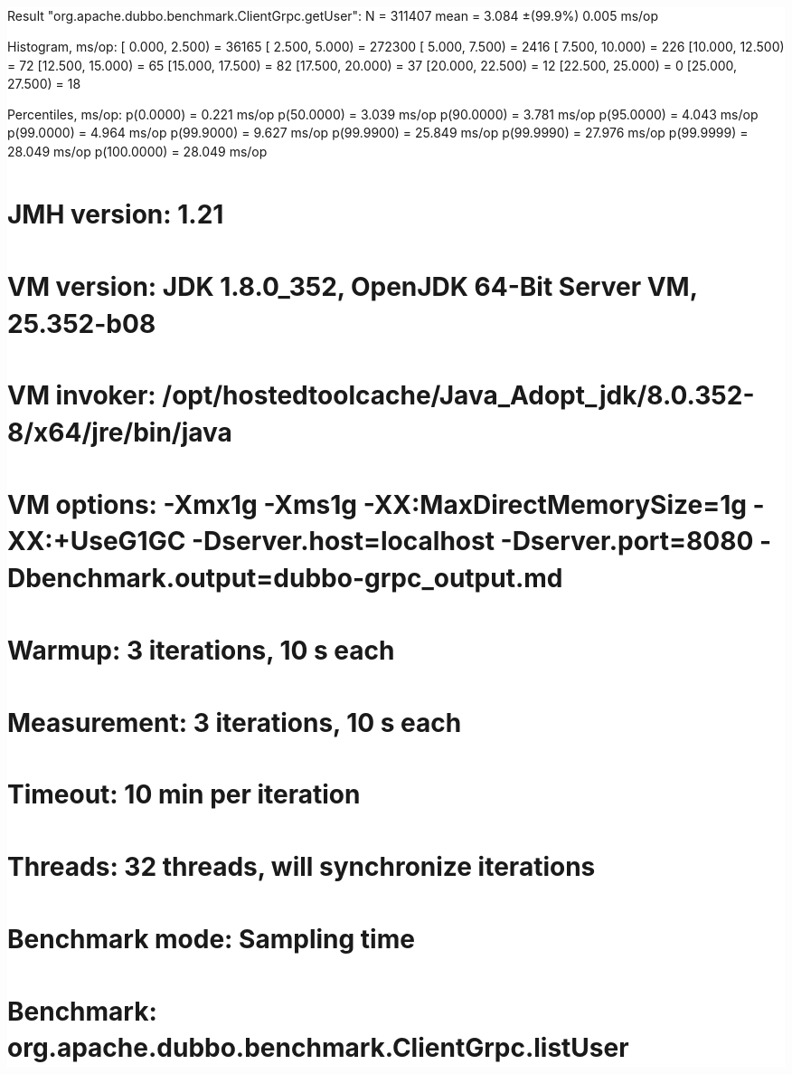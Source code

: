 

Result "org.apache.dubbo.benchmark.ClientGrpc.getUser":
  N = 311407
  mean =      3.084 ±(99.9%) 0.005 ms/op

  Histogram, ms/op:
    [ 0.000,  2.500) = 36165 
    [ 2.500,  5.000) = 272300 
    [ 5.000,  7.500) = 2416 
    [ 7.500, 10.000) = 226 
    [10.000, 12.500) = 72 
    [12.500, 15.000) = 65 
    [15.000, 17.500) = 82 
    [17.500, 20.000) = 37 
    [20.000, 22.500) = 12 
    [22.500, 25.000) = 0 
    [25.000, 27.500) = 18 

  Percentiles, ms/op:
      p(0.0000) =      0.221 ms/op
     p(50.0000) =      3.039 ms/op
     p(90.0000) =      3.781 ms/op
     p(95.0000) =      4.043 ms/op
     p(99.0000) =      4.964 ms/op
     p(99.9000) =      9.627 ms/op
     p(99.9900) =     25.849 ms/op
     p(99.9990) =     27.976 ms/op
     p(99.9999) =     28.049 ms/op
    p(100.0000) =     28.049 ms/op


# JMH version: 1.21
# VM version: JDK 1.8.0_352, OpenJDK 64-Bit Server VM, 25.352-b08
# VM invoker: /opt/hostedtoolcache/Java_Adopt_jdk/8.0.352-8/x64/jre/bin/java
# VM options: -Xmx1g -Xms1g -XX:MaxDirectMemorySize=1g -XX:+UseG1GC -Dserver.host=localhost -Dserver.port=8080 -Dbenchmark.output=dubbo-grpc_output.md
# Warmup: 3 iterations, 10 s each
# Measurement: 3 iterations, 10 s each
# Timeout: 10 min per iteration
# Threads: 32 threads, will synchronize iterations
# Benchmark mode: Sampling time
# Benchmark: org.apache.dubbo.benchmark.ClientGrpc.listUser
